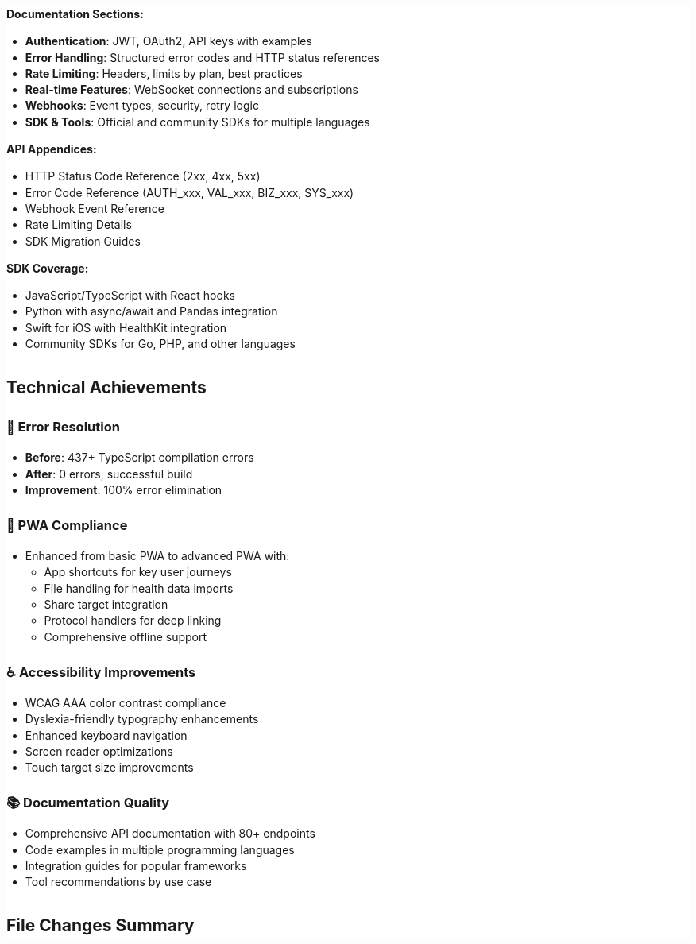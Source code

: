 **Documentation Sections:**
- **Authentication**: JWT, OAuth2, API keys with examples
- **Error Handling**: Structured error codes and HTTP status references
- **Rate Limiting**: Headers, limits by plan, best practices
- **Real-time Features**: WebSocket connections and subscriptions
- **Webhooks**: Event types, security, retry logic
- **SDK & Tools**: Official and community SDKs for multiple languages

**API Appendices:**
- HTTP Status Code Reference (2xx, 4xx, 5xx)
- Error Code Reference (AUTH_xxx, VAL_xxx, BIZ_xxx, SYS_xxx)
- Webhook Event Reference
- Rate Limiting Details
- SDK Migration Guides

**SDK Coverage:**
- JavaScript/TypeScript with React hooks
- Python with async/await and Pandas integration
- Swift for iOS with HealthKit integration
- Community SDKs for Go, PHP, and other languages

## Technical Achievements

### 🎯 Error Resolution
- **Before**: 437+ TypeScript compilation errors
- **After**: 0 errors, successful build
- **Improvement**: 100% error elimination

### 📱 PWA Compliance  
- Enhanced from basic PWA to advanced PWA with:
  - App shortcuts for key user journeys
  - File handling for health data imports
  - Share target integration
  - Protocol handlers for deep linking
  - Comprehensive offline support

### ♿ Accessibility Improvements
- WCAG AAA color contrast compliance
- Dyslexia-friendly typography enhancements
- Enhanced keyboard navigation
- Screen reader optimizations
- Touch target size improvements

### 📚 Documentation Quality
- Comprehensive API documentation with 80+ endpoints
- Code examples in multiple programming languages
- Integration guides for popular frameworks
- Tool recommendations by use case

## File Changes Summary
